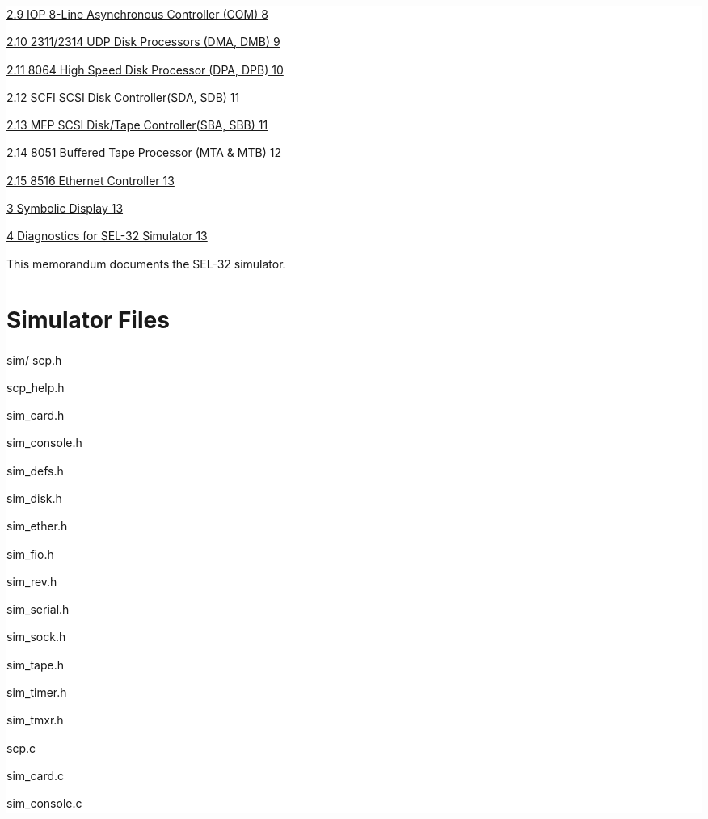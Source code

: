 [2.9 IOP 8-Line Asynchronous Controller (COM)
8](#iop-8-line-asynchronous-controller-com)

[2.10 2311/2314 UDP Disk Processors (DMA, DMB)
9](#udp-disk-processors-dma-dmb)

[2.11 8064 High Speed Disk Processor (DPA, DPB)
10](#high-speed-disk-processor-dpa-dpb)

[2.12 SCFI SCSI Disk Controller(SDA, SDB)
11](#scfi-scsi-disk-controllersda-sdb)

[2.13 MFP SCSI Disk/Tape Controller(SBA, SBB)
11](#mfp-scsi-disktape-controllersba-sbb)

[2.14 8051 Buffered Tape Processor (MTA & MTB)
12](#buffered-tape-processor-mta-mtb)

[2.15 8516 Ethernet Controller 13](#ethernet-controller)

[3 Symbolic Display 13](#symbolic-display)

[4 Diagnostics for SEL-32 Simulator
13](#diagnostics-for-sel-32-simulator)

This memorandum documents the SEL-32 simulator.

Simulator Files
===============

sim/ scp.h

scp\_help.h

sim\_card.h

sim\_console.h

sim\_defs.h

sim\_disk.h

sim\_ether.h

sim\_fio.h

sim\_rev.h

sim\_serial.h

sim\_sock.h

sim\_tape.h

sim\_timer.h

sim\_tmxr.h

scp.c

sim\_card.c

sim\_console.c
